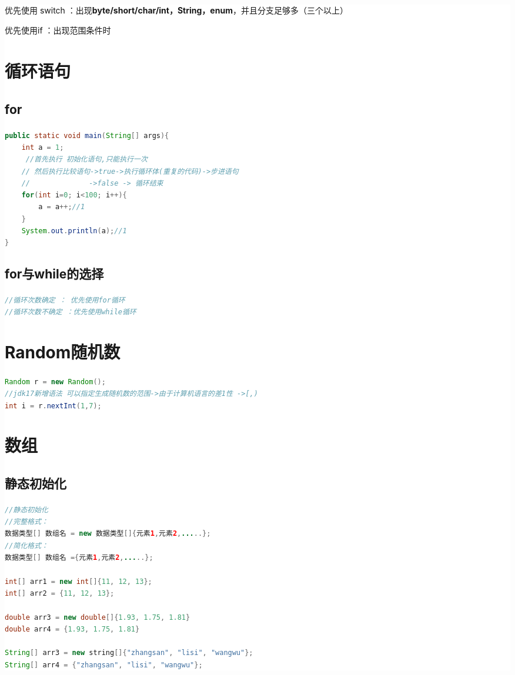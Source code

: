 优先使用 switch ：出现**byte/short/char/int，String，enum**，并且分支足够多（三个以上）

优先使用if ：出现范围条件时

# 循环语句

## for

```java
public static void main(String[] args){
    int a = 1;
     //首先执行 初始化语句,只能执行一次
    // 然后执行比较语句->true->执行循环体(重复的代码)->步进语句
    //              ->false -> 循环结束
    for(int i=0; i<100; i++){
        a = a++;//1
    }
    System.out.println(a);//1
}
```

## for与while的选择

```java
//循环次数确定 ： 优先使用for循环
//循环次数不确定 ：优先使用while循环 
```

# Random随机数

```java
Random r = new Random();
//jdk17新增语法 可以指定生成随机数的范围->由于计算机语言的差1性 ->[,)
int i = r.nextInt(1,7);
```

# 数组

## 静态初始化

```java
//静态初始化
//完整格式：
数据类型[] 数组名 = new 数据类型[]{元素1,元素2,.....};
//简化格式：
数据类型[] 数组名 ={元素1,元素2,.....};

int[] arr1 = new int[]{11, 12, 13};
int[] arr2 = {11, 12, 13};

double arr3 = new double[]{1.93, 1.75, 1.81}
double arr4 = {1.93, 1.75, 1.81}

String[] arr3 = new string[]{"zhangsan", "lisi", "wangwu"};
String[] arr4 = {"zhangsan", "lisi", "wangwu"};
```
